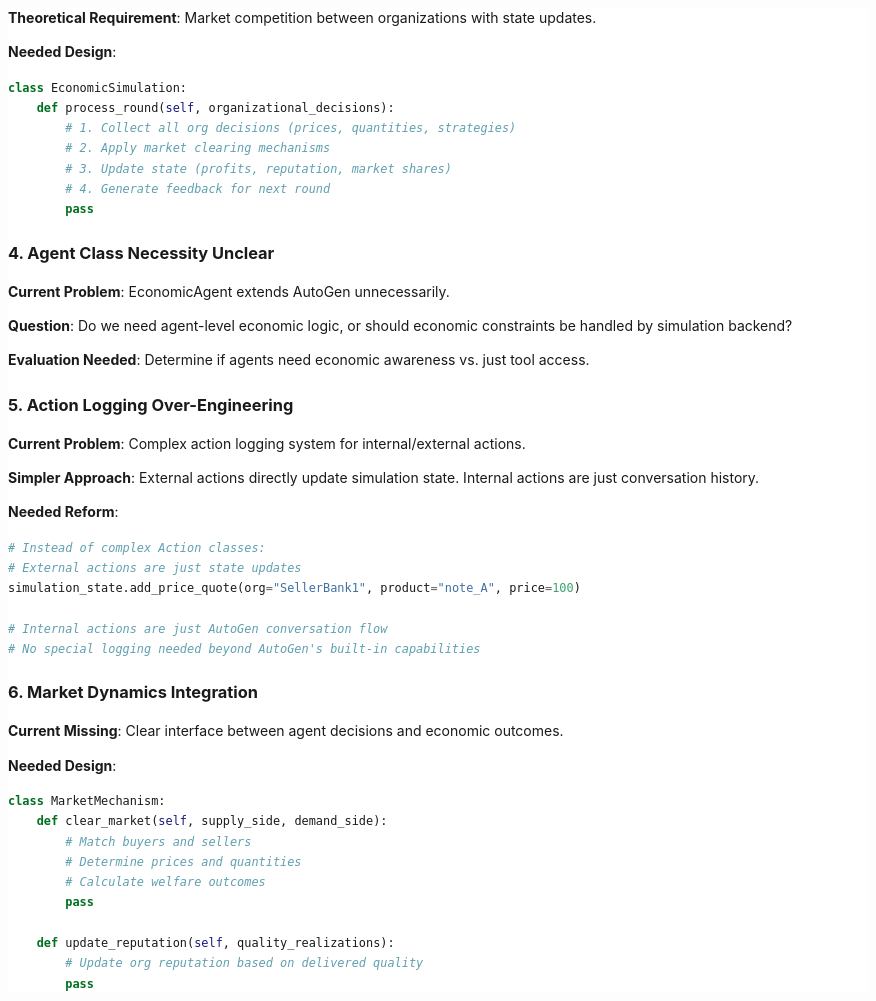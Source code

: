 **Theoretical Requirement**: Market competition between organizations with state updates.

**Needed Design**:
```python
class EconomicSimulation:
    def process_round(self, organizational_decisions):
        # 1. Collect all org decisions (prices, quantities, strategies)
        # 2. Apply market clearing mechanisms
        # 3. Update state (profits, reputation, market shares)
        # 4. Generate feedback for next round
        pass
```

### 4. **Agent Class Necessity Unclear**

**Current Problem**: EconomicAgent extends AutoGen unnecessarily.

**Question**: Do we need agent-level economic logic, or should economic constraints be handled by simulation backend?

**Evaluation Needed**: Determine if agents need economic awareness vs. just tool access.

### 5. **Action Logging Over-Engineering**

**Current Problem**: Complex action logging system for internal/external actions.

**Simpler Approach**: External actions directly update simulation state. Internal actions are just conversation history.

**Needed Reform**:
```python
# Instead of complex Action classes:
# External actions are just state updates
simulation_state.add_price_quote(org="SellerBank1", product="note_A", price=100)

# Internal actions are just AutoGen conversation flow
# No special logging needed beyond AutoGen's built-in capabilities
```

### 6. **Market Dynamics Integration**

**Current Missing**: Clear interface between agent decisions and economic outcomes.

**Needed Design**:
```python
class MarketMechanism:
    def clear_market(self, supply_side, demand_side):
        # Match buyers and sellers
        # Determine prices and quantities
        # Calculate welfare outcomes
        pass
    
    def update_reputation(self, quality_realizations):
        # Update org reputation based on delivered quality
        pass
```
